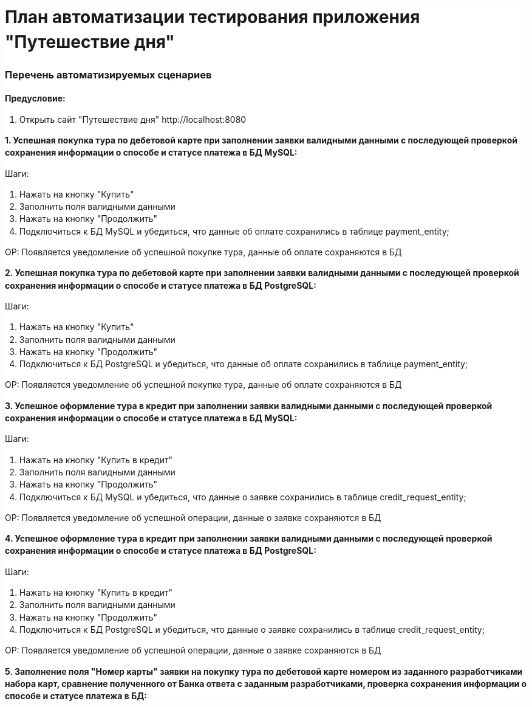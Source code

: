 # План автоматизации тестирования приложения "Путешествие дня"

### Перечень автоматизируемых сценариев

**Предусловие:**
1. Открыть сайт "Путешествие дня" http://localhost:8080

**1. Успешная покупка тура по дебетовой карте при заполнении заявки валидными данными с последующей проверкой сохранения информации о способе и статусе платежа в БД MySQL:**

Шаги:
1. Нажать на кнопку "Купить"
2. Заполнить поля валидными данными
3. Нажать на кнопку "Продолжить"
4. Подключиться к БД MySQL и убедиться, что данные об оплате сохранились в таблице payment_entity;

ОР: Появляется уведомление об успешной покупке тура, данные об оплате сохраняются в БД

**2. Успешная покупка тура по дебетовой карте при заполнении заявки валидными данными с последующей проверкой сохранения информации о способе и статусе платежа в БД PostgreSQL:**

Шаги:
1. Нажать на кнопку "Купить"
2. Заполнить поля валидными данными
3. Нажать на кнопку "Продолжить"
4. Подключиться к БД PostgreSQL и убедиться, что данные об оплате сохранились в таблице payment_entity;

ОР: Появляется уведомление об успешной покупке тура, данные об оплате сохраняются в БД

**3. Успешное оформление тура в кредит при заполнении заявки валидными данными c последующей проверкой сохранения информации о способе и статусе платежа в БД MySQL:**

Шаги:
1. Нажать на кнопку "Купить в кредит"
2. Заполнить поля валидными данными
3. Нажать на кнопку "Продолжить"
4. Подключиться к БД MySQL и убедиться, что данные о заявке сохранились в таблице credit_request_entity;

ОР: Появляется уведомление об успешной операции, данные о заявке сохраняются в БД

**4. Успешное оформление тура в кредит при заполнении заявки валидными данными c последующей проверкой сохранения информации о способе и статусе платежа в БД PostgreSQL:**

Шаги:
1. Нажать на кнопку "Купить в кредит"
2. Заполнить поля валидными данными
3. Нажать на кнопку "Продолжить"
4. Подключиться к БД PostgreSQL и убедиться, что данные о заявке сохранились в таблице credit_request_entity;

ОР: Появляется уведомление об успешной операции, данные о заявке сохраняются в БД

**5. Заполнение поля "Номер карты" заявки на покупку тура по дебетовой карте номером из заданного разработчиками набора карт, сравнение полученного от Банка ответа с заданным разработчиками, проверка сохранения информации о способе и статусе платежа в БД:**
